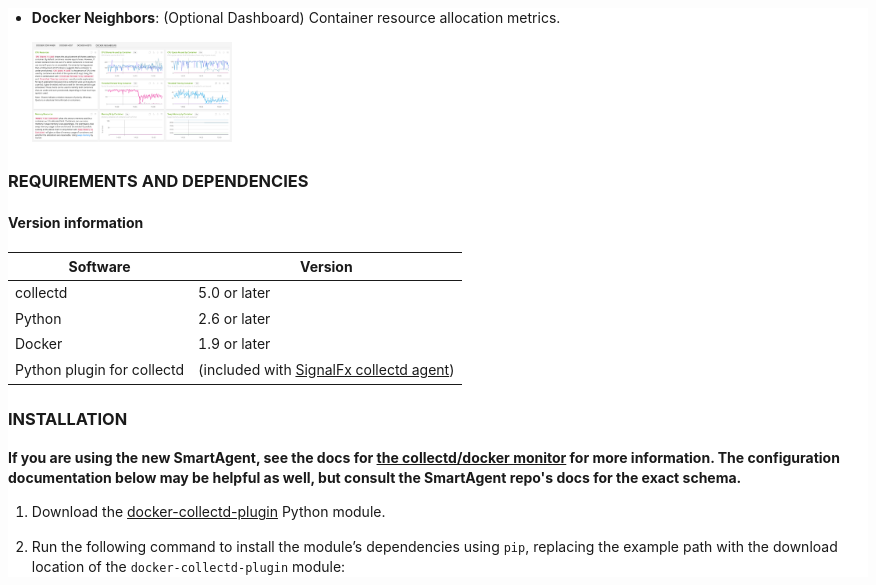 - **Docker Neighbors**: (Optional Dashboard) Container resource allocation metrics.

  [<img src='./img/dashboard_docker_neighbours.png' width=200px>](./img/dashboard_docker_neighbours.png)

### REQUIREMENTS AND DEPENDENCIES

#### Version information

| Software | Version      |
|----------|--------------|
| collectd | 5.0 or later |
| Python   | 2.6 or later |
| Docker   | 1.9 or later |
| Python plugin for collectd | (included with [SignalFx collectd agent](https://github.com/signalfx/integrations/tree/master/collectd)[](sfx_link:sfxcollectd)) |


### INSTALLATION

**If you are using the new SmartAgent, see the docs for [the collectd/docker
monitor](https://github.com/signalfx/signalfx-agent/tree/master/docs/monitors/collectd-docker.md)
for more information.  The configuration documentation below may be helpful as
well, but consult the SmartAgent repo's docs for the exact schema.**


1. Download the <a target="_blank" href="https://github.com/signalfx/docker-collectd-plugin">docker-collectd-plugin</a> Python module.

2. Run the following command to install the module’s dependencies using `pip`, replacing the example path with the download location of the `docker-collectd-plugin` module:
